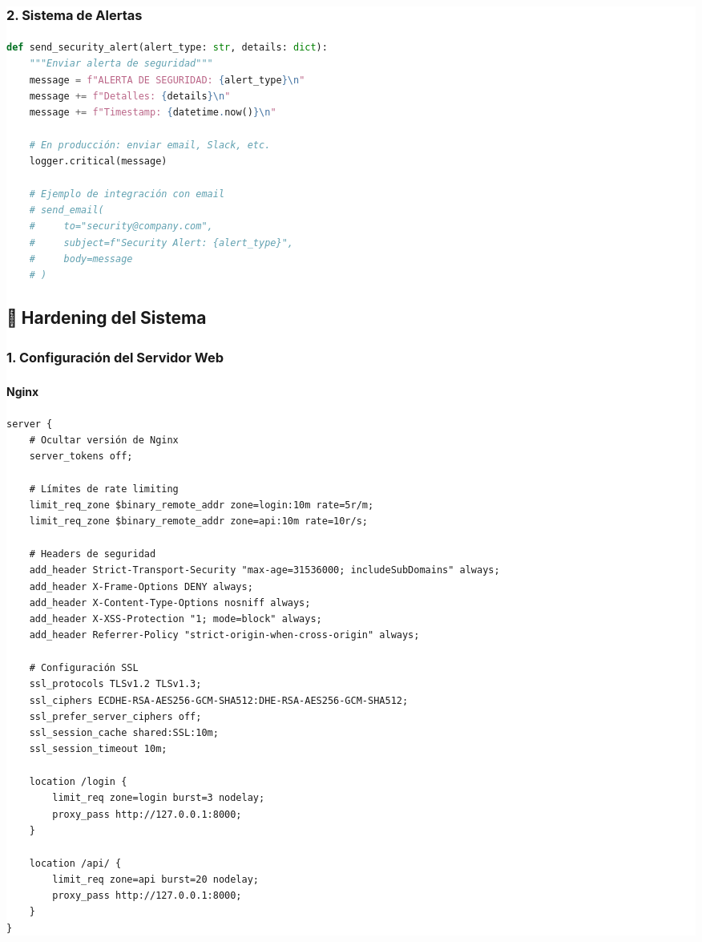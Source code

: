 ### 2. Sistema de Alertas

```python
def send_security_alert(alert_type: str, details: dict):
    """Enviar alerta de seguridad"""
    message = f"ALERTA DE SEGURIDAD: {alert_type}\n"
    message += f"Detalles: {details}\n"
    message += f"Timestamp: {datetime.now()}\n"
    
    # En producción: enviar email, Slack, etc.
    logger.critical(message)
    
    # Ejemplo de integración con email
    # send_email(
    #     to="security@company.com",
    #     subject=f"Security Alert: {alert_type}",
    #     body=message
    # )
```

## 🔧 Hardening del Sistema

### 1. Configuración del Servidor Web

#### Nginx
```nginx
server {
    # Ocultar versión de Nginx
    server_tokens off;
    
    # Límites de rate limiting
    limit_req_zone $binary_remote_addr zone=login:10m rate=5r/m;
    limit_req_zone $binary_remote_addr zone=api:10m rate=10r/s;
    
    # Headers de seguridad
    add_header Strict-Transport-Security "max-age=31536000; includeSubDomains" always;
    add_header X-Frame-Options DENY always;
    add_header X-Content-Type-Options nosniff always;
    add_header X-XSS-Protection "1; mode=block" always;
    add_header Referrer-Policy "strict-origin-when-cross-origin" always;
    
    # Configuración SSL
    ssl_protocols TLSv1.2 TLSv1.3;
    ssl_ciphers ECDHE-RSA-AES256-GCM-SHA512:DHE-RSA-AES256-GCM-SHA512;
    ssl_prefer_server_ciphers off;
    ssl_session_cache shared:SSL:10m;
    ssl_session_timeout 10m;
    
    location /login {
        limit_req zone=login burst=3 nodelay;
        proxy_pass http://127.0.0.1:8000;
    }
    
    location /api/ {
        limit_req zone=api burst=20 nodelay;
        proxy_pass http://127.0.0.1:8000;
    }
}
```
